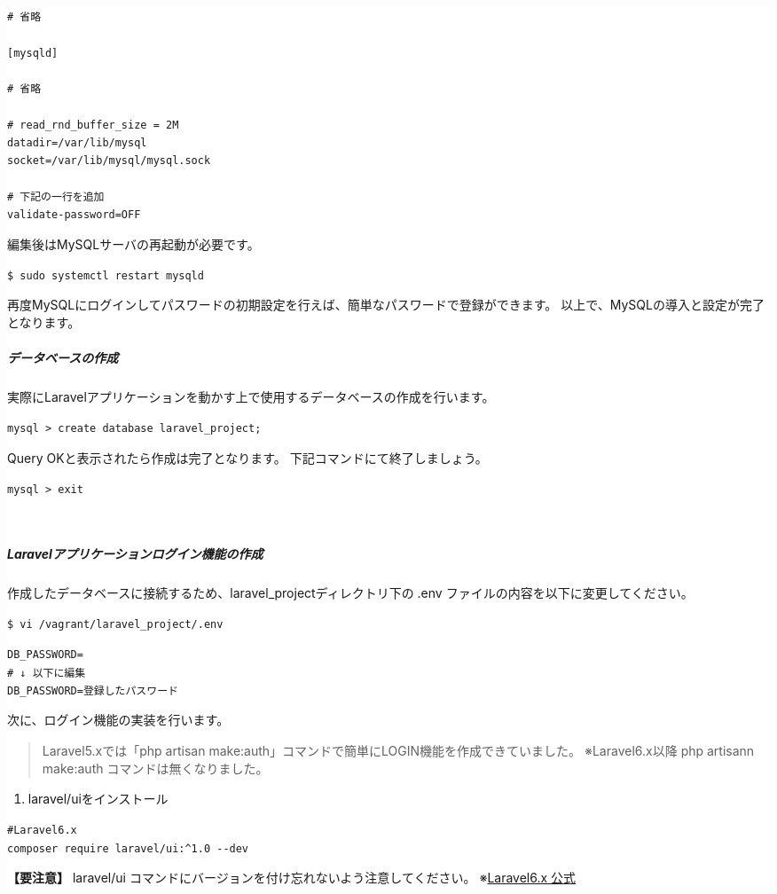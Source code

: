 ```
# 省略

[mysqld]

# 省略

# read_rnd_buffer_size = 2M
datadir=/var/lib/mysql
socket=/var/lib/mysql/mysql.sock

# 下記の一行を追加
validate-password=OFF
```
編集後はMySQLサーバの再起動が必要です。
```
$ sudo systemctl restart mysqld
```
再度MySQLにログインしてパスワードの初期設定を行えば、簡単なパスワードで登録ができます。
以上で、MySQLの導入と設定が完了となります。
<br>

##### データベースの作成
実際にLaravelアプリケーションを動かす上で使用するデータベースの作成を行います。
```
mysql > create database laravel_project;
```
Query OKと表示されたら作成は完了となります。
下記コマンドにて終了しましょう。
```
mysql > exit
```
<br>

##### Laravelアプリケーションログイン機能の作成
作成したデータベースに接続するため、laravel_projectディレクトリ下の .env ファイルの内容を以下に変更してください。
```
$ vi /vagrant/laravel_project/.env
```
```
DB_PASSWORD=
# ↓ 以下に編集
DB_PASSWORD=登録したパスワード
```
次に、ログイン機能の実装を行います。

>Laravel5.xでは「php artisan make:auth」コマンドで簡単にLOGIN機能を作成できていました。
※Laravel6.x以降 php artisann make:auth コマンドは無くなりました。

1. laravel/uiをインストール
```
#Laravel6.x 
composer require laravel/ui:^1.0 --dev
```
**【要注意】** 
laravel/ui コマンドにバージョンを付け忘れないよう注意してください。
※[Laravel6.x 公式](https://laravel.com/docs/6.x/frontend#introduction)
